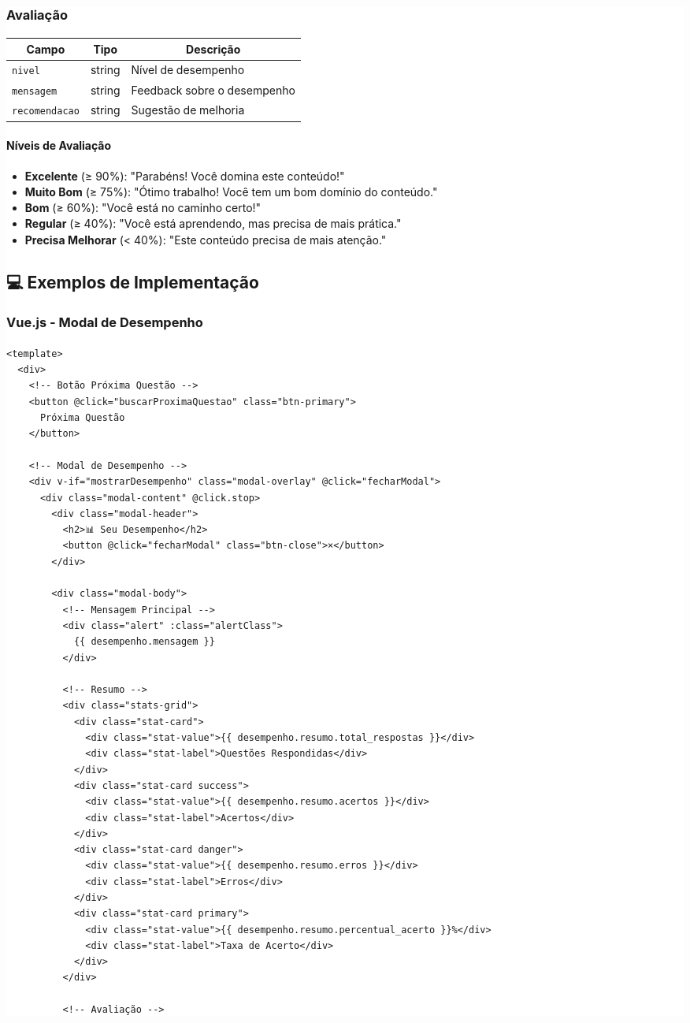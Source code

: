 ### Avaliação
| Campo | Tipo | Descrição |
|-------|------|-----------|
| `nivel` | string | Nível de desempenho |
| `mensagem` | string | Feedback sobre o desempenho |
| `recomendacao` | string | Sugestão de melhoria |

#### Níveis de Avaliação
- **Excelente** (≥ 90%): "Parabéns! Você domina este conteúdo!"
- **Muito Bom** (≥ 75%): "Ótimo trabalho! Você tem um bom domínio do conteúdo."
- **Bom** (≥ 60%): "Você está no caminho certo!"
- **Regular** (≥ 40%): "Você está aprendendo, mas precisa de mais prática."
- **Precisa Melhorar** (< 40%): "Este conteúdo precisa de mais atenção."

## 💻 Exemplos de Implementação

### Vue.js - Modal de Desempenho

```vue
<template>
  <div>
    <!-- Botão Próxima Questão -->
    <button @click="buscarProximaQuestao" class="btn-primary">
      Próxima Questão
    </button>

    <!-- Modal de Desempenho -->
    <div v-if="mostrarDesempenho" class="modal-overlay" @click="fecharModal">
      <div class="modal-content" @click.stop>
        <div class="modal-header">
          <h2>📊 Seu Desempenho</h2>
          <button @click="fecharModal" class="btn-close">×</button>
        </div>

        <div class="modal-body">
          <!-- Mensagem Principal -->
          <div class="alert" :class="alertClass">
            {{ desempenho.mensagem }}
          </div>

          <!-- Resumo -->
          <div class="stats-grid">
            <div class="stat-card">
              <div class="stat-value">{{ desempenho.resumo.total_respostas }}</div>
              <div class="stat-label">Questões Respondidas</div>
            </div>
            <div class="stat-card success">
              <div class="stat-value">{{ desempenho.resumo.acertos }}</div>
              <div class="stat-label">Acertos</div>
            </div>
            <div class="stat-card danger">
              <div class="stat-value">{{ desempenho.resumo.erros }}</div>
              <div class="stat-label">Erros</div>
            </div>
            <div class="stat-card primary">
              <div class="stat-value">{{ desempenho.resumo.percentual_acerto }}%</div>
              <div class="stat-label">Taxa de Acerto</div>
            </div>
          </div>

          <!-- Avaliação -->
```